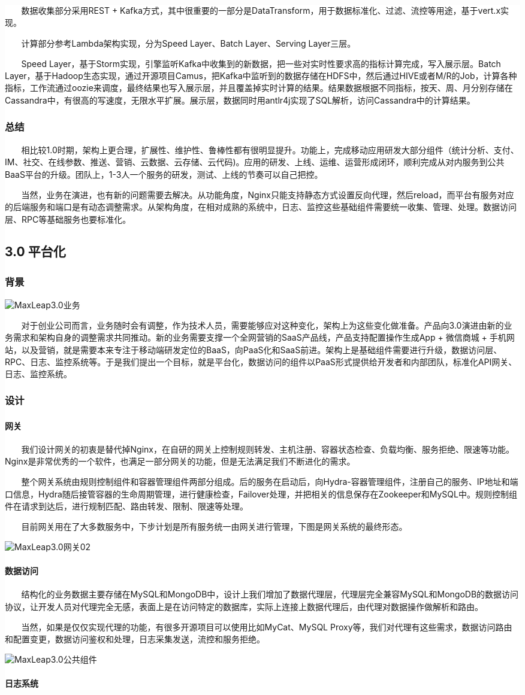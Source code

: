 &#160; &#160; &#160; &#160;数据收集部分采用REST + Kafka方式，其中很重要的一部分是DataTransform，用于数据标准化、过滤、流控等用途，基于vert.x实现。

&#160; &#160; &#160; &#160;计算部分参考Lambda架构实现，分为Speed Layer、Batch Layer、Serving Layer三层。

&#160; &#160; &#160; &#160;Speed Layer，基于Storm实现，引擎监听Kafka中收集到的新数据，把一些对实时性要求高的指标计算完成，写入展示层。Batch Layer，基于Hadoop生态实现，通过开源项目Camus，把Kafka中监听到的数据存储在HDFS中，然后通过HIVE或者M/R的Job，计算各种指标，工作流通过oozie来调度，最终结果也写入展示层，并且覆盖掉实时计算的结果。结果数据根据不同指标，按天、周、月分别存储在Cassandra中，有很高的写速度，无限水平扩展。展示层，数据同时用antlr4j实现了SQL解析，访问Cassandra中的计算结果。


### 总结
&#160; &#160; &#160; &#160;相比较1.0时期，架构上更合理，扩展性、维护性、鲁棒性都有很明显提升。功能上，完成移动应用研发大部分组件（统计分析、支付、IM、社交、在线参数、推送、营销、云数据、云存储、云代码)。应用的研发、上线、运维、运营形成闭环，顺利完成从对内服务到公共BaaS平台的升级。团队上，1-3人一个服务的研发，测试、上线的节奏可以自己把控。

&#160; &#160; &#160; &#160;当然，业务在演进，也有新的问题需要去解决。从功能角度，Nginx只能支持静态方式设置反向代理，然后reload，而平台有服务对应的后端服务和端口是有动态调整需求。从架构角度，在相对成熟的系统中，日志、监控这些基础组件需要统一收集、管理、处理。数据访问层、RPC等基础服务也要标准化。


## 3.0 平台化

### 背景

![MaxLeap3.0业务](https://cscdn.maxleap.cn/2.0/download/NTczMjkwMzkxNjllN2QwMDAxN2ZmZGM5/zcf-7f313e1d-1195-490d-a7e4-de3ca74ad14b.png)

&#160; &#160; &#160; &#160;对于创业公司而言，业务随时会有调整，作为技术人员，需要能够应对这种变化，架构上为这些变化做准备。产品向3.0演进由新的业务需求和架构自身的调整需求共同推动。新的业务需要支撑一个全网营销的SaaS产品线，产品支持配置操作生成App + 微信商城 + 手机网站，以及营销，就是需要本来专注于移动端研发定位的BaaS，向PaaS化和SaaS前进。架构上是基础组件需要进行升级，数据访问层、RPC、日志、监控系统等。于是我们提出一个目标，就是平台化，数据访问的组件以PaaS形式提供给开发者和内部团队，标准化API网关、日志、监控系统。

### 设计

#### 网关

&#160; &#160; &#160; &#160;我们设计网关的初衷是替代掉Nginx，在自研的网关上控制规则转发、主机注册、容器状态检查、负载均衡、服务拒绝、限速等功能。Nginx是非常优秀的一个软件，也满足一部分网关的功能，但是无法满足我们不断进化的需求。

&#160; &#160; &#160; &#160;整个网关系统由规则控制组件和容器管理组件两部分组成。后的服务在启动后，向Hydra-容器管理组件，注册自己的服务、IP地址和端口信息，Hydra随后接管容器的生命周期管理，进行健康检查，Failover处理，并把相关的信息保存在Zookeeper和MySQL中。规则控制组件在请求到达后，进行规制匹配、路由转发、限制、限速等处理。

&#160; &#160; &#160; &#160;目前网关用在了大多数服务中，下步计划是所有服务统一由网关进行管理，下图是网关系统的最终形态。

![MaxLeap3.0网关02](https://cscdn.maxleap.cn/2.0/download/NTczMjkwMzkxNjllN2QwMDAxN2ZmZGM5/zcf-bfb33726-5fa2-4cb8-bdb5-a5a5295e8ba9.png)

#### 数据访问

&#160; &#160; &#160; &#160;结构化的业务数据主要存储在MySQL和MongoDB中，设计上我们增加了数据代理层，代理层完全兼容MySQL和MongoDB的数据访问协议，让开发人员对代理完全无感，表面上是在访问特定的数据库，实际上连接上数据代理后，由代理对数据操作做解析和路由。

&#160; &#160; &#160; &#160;当然，如果是仅仅实现代理的功能，有很多开源项目可以使用比如MyCat、MySQL Proxy等，我们对代理有这些需求，数据访问路由和配置变更，数据访问鉴权和处理，日志采集发送，流控和服务拒绝。

![MaxLeap3.0公共组件](https://cscdn.maxleap.cn/2.0/download/NTczMjkwMzkxNjllN2QwMDAxN2ZmZGM5/zcf-3a4087a5-8801-49c3-a541-bec4f1369f7f.png)


#### 日志系统
